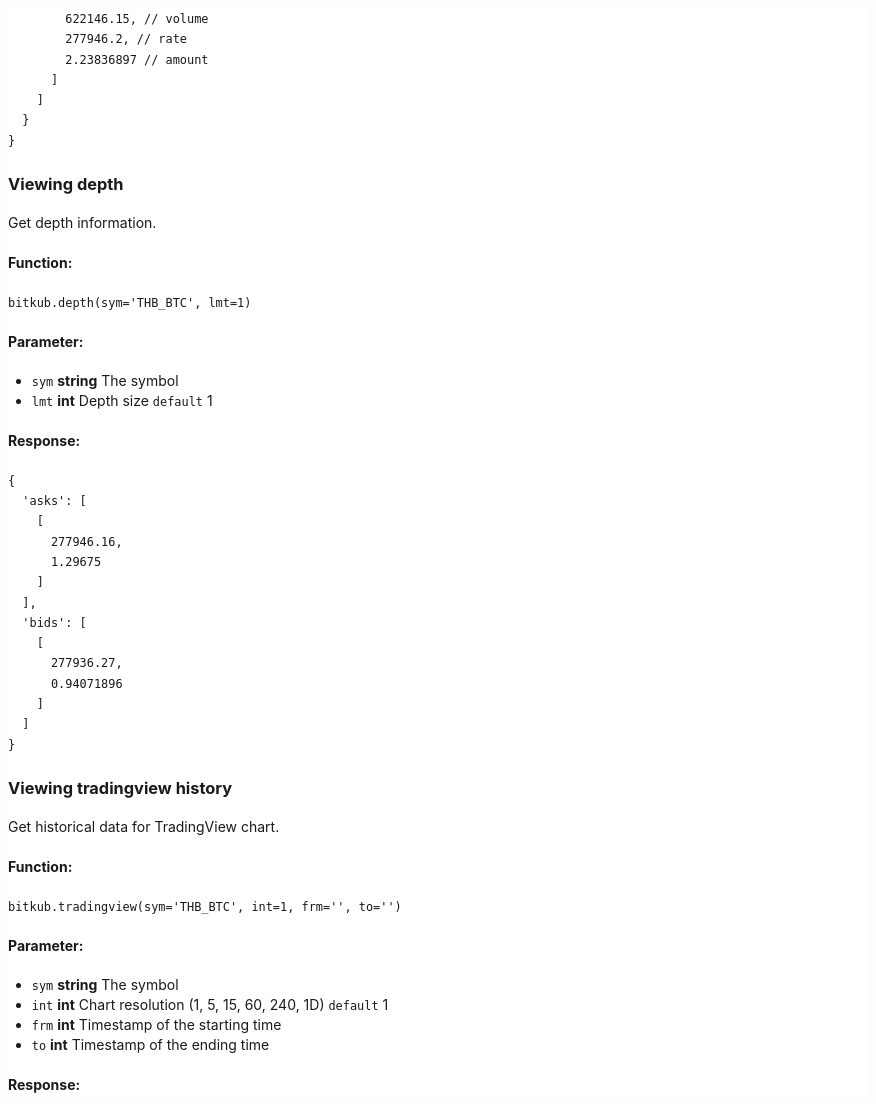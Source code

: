             622146.15, // volume
            277946.2, // rate
            2.23836897 // amount
          ]
        ]
      }
    }


### Viewing depth <a name="viewingdepth"></a>

Get depth information.

#### Function:
    bitkub.depth(sym='THB_BTC', lmt=1)
#### Parameter:

  * ```sym``` **string** The symbol
  * ```lmt``` **int** Depth size  ```default``` 1

#### Response:

    {
      'asks': [
        [
          277946.16,
          1.29675
        ]
      ],
      'bids': [
        [
          277936.27,
          0.94071896
        ]
      ]
    }


### Viewing tradingview history <a name="viewingtradingviewhistory"></a>

Get historical data for TradingView chart.

#### Function:
    bitkub.tradingview(sym='THB_BTC', int=1, frm='', to='')
#### Parameter:

  * ```sym``` **string** The symbol
  * ```int``` **int** Chart resolution (1, 5, 15, 60, 240, 1D) ```default``` 1
  * ```frm``` **int** Timestamp of the starting time
  * ```to``` **int** Timestamp of the ending time

#### Response:
    